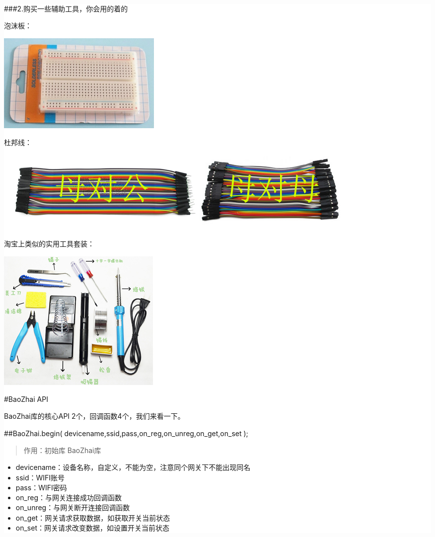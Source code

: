 ###2.购买一些辅助工具，你会用的着的
  
泡沫板：  

![](images/09.png)

杜邦线：

![](images/10.png)

    
淘宝上类似的实用工具套装：  

![](images/11.png)

#BaoZhai API

BaoZhai库的核心API 2个，回调函数4个，我们来看一下。

##BaoZhai.begin( devicename,ssid,pass,on\_reg,on\_unreg,on\_get,on\_set );
>作用：初始库 BaoZhai库
>
- devicename：设备名称，自定义，不能为空，注意同个网关下不能出现同名   
- ssid：WIFI账号
- pass：WIFI密码
- on\_reg：与网关连接成功回调函数 
- on\_unreg：与网关断开连接回调函数
- on\_get：网关请求获取数据，如获取开关当前状态
- on\_set：网关请求改变数据，如设置开关当前状态
